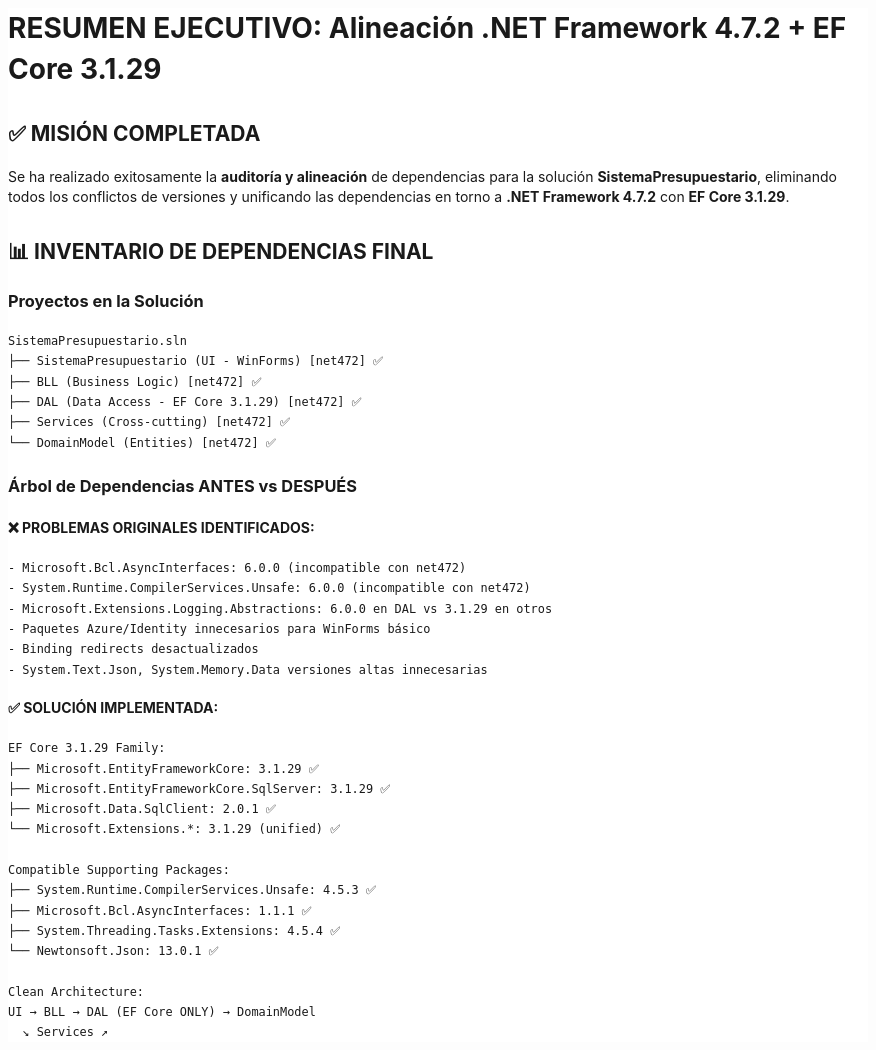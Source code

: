 # RESUMEN EJECUTIVO: Alineación .NET Framework 4.7.2 + EF Core 3.1.29

## ✅ MISIÓN COMPLETADA

Se ha realizado exitosamente la **auditoría y alineación** de dependencias para la solución **SistemaPresupuestario**, eliminando todos los conflictos de versiones y unificando las dependencias en torno a **.NET Framework 4.7.2** con **EF Core 3.1.29**.

## 📊 INVENTARIO DE DEPENDENCIAS FINAL

### Proyectos en la Solución
```
SistemaPresupuestario.sln
├── SistemaPresupuestario (UI - WinForms) [net472] ✅
├── BLL (Business Logic) [net472] ✅
├── DAL (Data Access - EF Core 3.1.29) [net472] ✅
├── Services (Cross-cutting) [net472] ✅
└── DomainModel (Entities) [net472] ✅
```

### Árbol de Dependencias ANTES vs DESPUÉS

#### ❌ PROBLEMAS ORIGINALES IDENTIFICADOS:
```
- Microsoft.Bcl.AsyncInterfaces: 6.0.0 (incompatible con net472)
- System.Runtime.CompilerServices.Unsafe: 6.0.0 (incompatible con net472)  
- Microsoft.Extensions.Logging.Abstractions: 6.0.0 en DAL vs 3.1.29 en otros
- Paquetes Azure/Identity innecesarios para WinForms básico
- Binding redirects desactualizados
- System.Text.Json, System.Memory.Data versiones altas innecesarias
```

#### ✅ SOLUCIÓN IMPLEMENTADA:
```
EF Core 3.1.29 Family:
├── Microsoft.EntityFrameworkCore: 3.1.29 ✅
├── Microsoft.EntityFrameworkCore.SqlServer: 3.1.29 ✅
├── Microsoft.Data.SqlClient: 2.0.1 ✅
└── Microsoft.Extensions.*: 3.1.29 (unified) ✅

Compatible Supporting Packages:
├── System.Runtime.CompilerServices.Unsafe: 4.5.3 ✅ 
├── Microsoft.Bcl.AsyncInterfaces: 1.1.1 ✅
├── System.Threading.Tasks.Extensions: 4.5.4 ✅
└── Newtonsoft.Json: 13.0.1 ✅

Clean Architecture:
UI → BLL → DAL (EF Core ONLY) → DomainModel
  ↘ Services ↗
```
